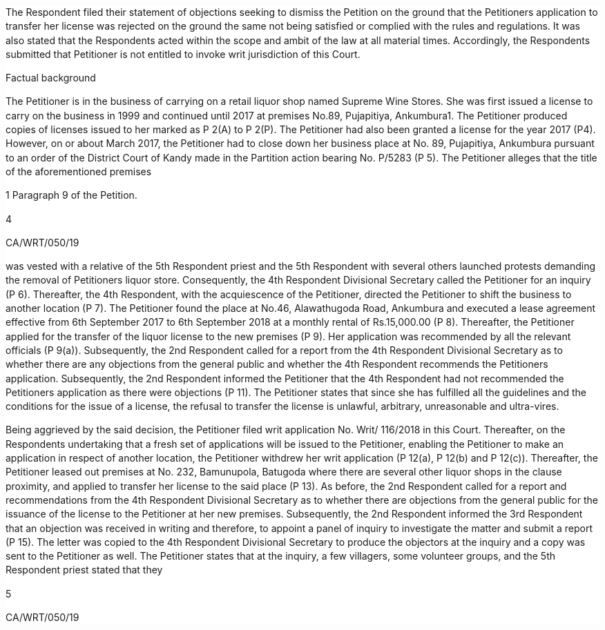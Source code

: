The Respondent filed their statement of objections seeking to dismiss the Petition on the ground that the Petitioners application to transfer her license was rejected on the ground the same not being satisfied or complied with the rules and regulations. It was also stated that the Respondents acted within the scope and ambit of the law at all material times. Accordingly, the Respondents submitted that Petitioner is not entitled to invoke writ jurisdiction of this Court.

Factual background

The Petitioner is in the business of carrying on a retail liquor shop named Supreme Wine Stores. She was first issued a license to carry on the business in 1999 and continued until 2017 at premises No.89, Pujapitiya, Ankumbura1. The Petitioner produced copies of licenses issued to her marked as P 2(A) to P 2(P). The Petitioner had also been granted a license for the year 2017 (P4). However, on or about March 2017, the Petitioner had to close down her business place at No. 89, Pujapitiya, Ankumbura pursuant to an order of the District Court of Kandy made in the Partition action bearing No. P/5283 (P 5). The Petitioner alleges that the title of the aforementioned premises

1 Paragraph 9 of the Petition.

4

CA/WRT/050/19

was vested with a relative of the 5th Respondent priest and the 5th Respondent with several others launched protests demanding the removal of Petitioners liquor store. Consequently, the 4th Respondent Divisional Secretary called the Petitioner for an inquiry (P 6). Thereafter, the 4th Respondent, with the acquiescence of the Petitioner, directed the Petitioner to shift the business to another location (P 7). The Petitioner found the place at No.46, Alawathugoda Road, Ankumbura and executed a lease agreement effective from 6th September 2017 to 6th September 2018 at a monthly rental of Rs.15,000.00 (P 8). Thereafter, the Petitioner applied for the transfer of the liquor license to the new premises (P 9). Her application was recommended by all the relevant officials (P 9(a)). Subsequently, the 2nd Respondent called for a report from the 4th Respondent Divisional Secretary as to whether there are any objections from the general public and whether the 4th Respondent recommends the Petitioners application. Subsequently, the 2nd Respondent informed the Petitioner that the 4th Respondent had not recommended the Petitioners application as there were objections (P 11). The Petitioner states that since she has fulfilled all the guidelines and the conditions for the issue of a license, the refusal to transfer the license is unlawful, arbitrary, unreasonable and ultra-vires.

Being aggrieved by the said decision, the Petitioner filed writ application No. Writ/ 116/2018 in this Court. Thereafter, on the Respondents undertaking that a fresh set of applications will be issued to the Petitioner, enabling the Petitioner to make an application in respect of another location, the Petitioner withdrew her writ application (P 12(a), P 12(b) and P 12(c)). Thereafter, the Petitioner leased out premises at No. 232, Bamunupola, Batugoda where there are several other liquor shops in the clause proximity, and applied to transfer her license to the said place (P 13). As before, the 2nd Respondent called for a report and recommendations from the 4th Respondent Divisional Secretary as to whether there are objections from the general public for the issuance of the license to the Petitioner at her new premises. Subsequently, the 2nd Respondent informed the 3rd Respondent that an objection was received in writing and therefore, to appoint a panel of inquiry to investigate the matter and submit a report (P 15). The letter was copied to the 4th Respondent Divisional Secretary to produce the objectors at the inquiry and a copy was sent to the Petitioner as well. The Petitioner states that at the inquiry, a few villagers, some volunteer groups, and the 5th Respondent priest stated that they

5

CA/WRT/050/19
